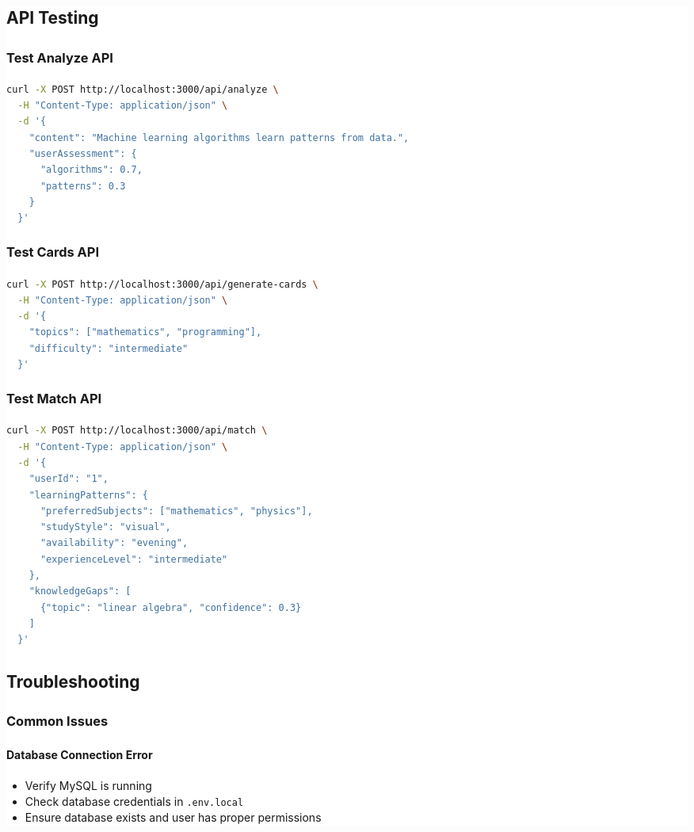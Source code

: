 ## API Testing

### Test Analyze API

```bash
curl -X POST http://localhost:3000/api/analyze \
  -H "Content-Type: application/json" \
  -d '{
    "content": "Machine learning algorithms learn patterns from data.",
    "userAssessment": {
      "algorithms": 0.7,
      "patterns": 0.3
    }
  }'
```

### Test Cards API

```bash
curl -X POST http://localhost:3000/api/generate-cards \
  -H "Content-Type: application/json" \
  -d '{
    "topics": ["mathematics", "programming"],
    "difficulty": "intermediate"
  }'
```

### Test Match API

```bash
curl -X POST http://localhost:3000/api/match \
  -H "Content-Type: application/json" \
  -d '{
    "userId": "1",
    "learningPatterns": {
      "preferredSubjects": ["mathematics", "physics"],
      "studyStyle": "visual",
      "availability": "evening",
      "experienceLevel": "intermediate"
    },
    "knowledgeGaps": [
      {"topic": "linear algebra", "confidence": 0.3}
    ]
  }'
```

## Troubleshooting

### Common Issues

#### Database Connection Error
- Verify MySQL is running
- Check database credentials in `.env.local`
- Ensure database exists and user has proper permissions
